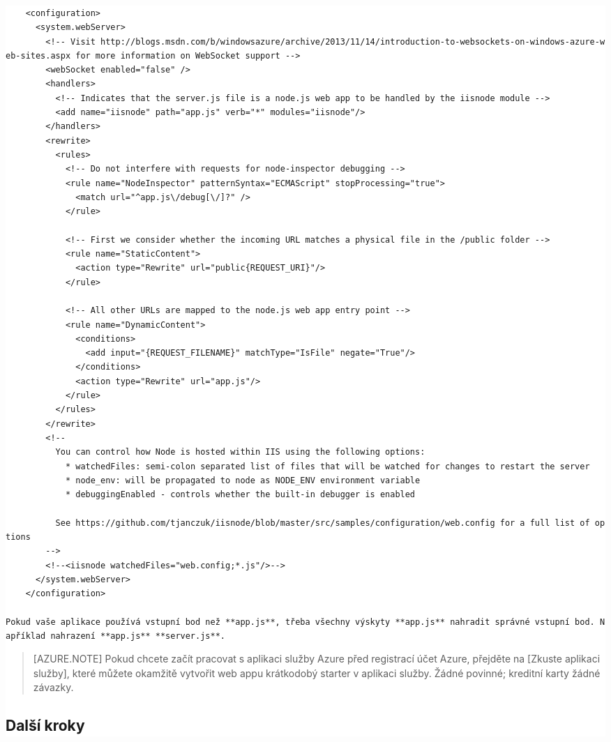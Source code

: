         <configuration>
          <system.webServer>
            <!-- Visit http://blogs.msdn.com/b/windowsazure/archive/2013/11/14/introduction-to-websockets-on-windows-azure-web-sites.aspx for more information on WebSocket support -->
            <webSocket enabled="false" />
            <handlers>
              <!-- Indicates that the server.js file is a node.js web app to be handled by the iisnode module -->
              <add name="iisnode" path="app.js" verb="*" modules="iisnode"/>
            </handlers>
            <rewrite>
              <rules>
                <!-- Do not interfere with requests for node-inspector debugging -->
                <rule name="NodeInspector" patternSyntax="ECMAScript" stopProcessing="true">
                  <match url="^app.js\/debug[\/]?" />
                </rule>

                <!-- First we consider whether the incoming URL matches a physical file in the /public folder -->
                <rule name="StaticContent">
                  <action type="Rewrite" url="public{REQUEST_URI}"/>
                </rule>

                <!-- All other URLs are mapped to the node.js web app entry point -->
                <rule name="DynamicContent">
                  <conditions>
                    <add input="{REQUEST_FILENAME}" matchType="IsFile" negate="True"/>
                  </conditions>
                  <action type="Rewrite" url="app.js"/>
                </rule>
              </rules>
            </rewrite>
            <!--
              You can control how Node is hosted within IIS using the following options:
                * watchedFiles: semi-colon separated list of files that will be watched for changes to restart the server
                * node_env: will be propagated to node as NODE_ENV environment variable
                * debuggingEnabled - controls whether the built-in debugger is enabled

              See https://github.com/tjanczuk/iisnode/blob/master/src/samples/configuration/web.config for a full list of options
            -->
            <!--<iisnode watchedFiles="web.config;*.js"/>-->
          </system.webServer>
        </configuration>

    Pokud vaše aplikace používá vstupní bod než **app.js**, třeba všechny výskyty **app.js** nahradit správné vstupní bod. Například nahrazení **app.js** **server.js**.

>[AZURE.NOTE] Pokud chcete začít pracovat s aplikaci služby Azure před registrací účet Azure, přejděte na [Zkuste aplikaci služby], které můžete okamžitě vytvořit web appu krátkodobý starter v aplikaci služby. Žádné povinné; kreditní karty žádné závazky.

## <a name="next-steps"></a>Další kroky


[Azure Redis mezipaměti]: /documentation/services/redis-cache/
[Služba aplikací Web Apps]: http://go.microsoft.com/fwlink/?LinkId=529714
[Webová stránka aplikace ceny]: http://go.microsoft.com/fwlink/?LinkId=511643
[Vytvoření aplikace Node.js konverzace s Socket.IO na Azure cloudové služby]: ../cloud-services/cloud-services-nodejs-chat-app-socketio.md
[Install and Configure the Azure CLI]: ../xplat-cli-install.md
[Služba Azure aplikací a jejich dopad na existující služby Azure]: http://go.microsoft.com/fwlink/?LinkId=529714
[Středisko pro vývojáře Node.js]: /develop/nodejs/
[Vyzkoušejte aplikaci služby]: http://go.microsoft.com/fwlink/?LinkId=523751
[Instance spřažení Azure webových stránek]: https://azure.microsoft.com/blog/2013/11/18/disabling-arrs-instance-affinity-in-windows-azure-web-sites/
[Vytvořit mezipaměť v mezipaměti Redis Azure]: ../redis-cache/cache-dotnet-how-to-use-azure-redis-cache.md
[Socket.IO redis]: https://github.com/socketio/socket.io-redis
[Socket.IO GitHub úložiště]: https://github.com/socketio/socket.io
[ZIP nebo GZ archivovány vydání]: https://github.com/socketio/socket.io/releases
[chat-example-view]: ./media/web-sites-nodejs-chat-app-socketio/socketio-2.png
[npm-output]: ./media/web-sites-nodejs-chat-app-socketio/socketio-7.png
[completed-app]: ./media/web-sites-nodejs-chat-app-socketio/websitesocketcomplete.png
